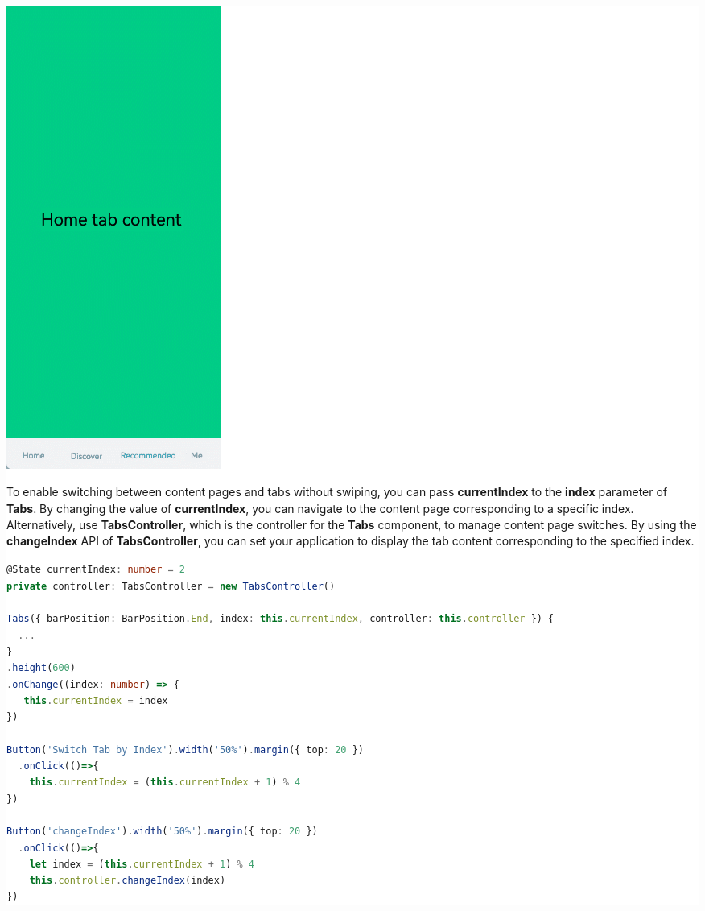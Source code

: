 ![Content Page and Tab Bar Synced](figures/tabcontent_tabbar_sync.gif)

To enable switching between content pages and tabs without swiping, you can pass **currentIndex** to the **index** parameter of **Tabs**. By changing the value of **currentIndex**, you can navigate to the content page corresponding to a specific index. Alternatively, use **TabsController**, which is the controller for the **Tabs** component, to manage content page switches. By using the **changeIndex** API of **TabsController**, you can set your application to display the tab content corresponding to the specified index.
```ts
@State currentIndex: number = 2
private controller: TabsController = new TabsController()

Tabs({ barPosition: BarPosition.End, index: this.currentIndex, controller: this.controller }) {
  ...
}
.height(600)
.onChange((index: number) => {
   this.currentIndex = index
})

Button('Switch Tab by Index').width('50%').margin({ top: 20 })
  .onClick(()=>{
    this.currentIndex = (this.currentIndex + 1) % 4
})

Button('changeIndex').width('50%').margin({ top: 20 })
  .onClick(()=>{
    let index = (this.currentIndex + 1) % 4
    this.controller.changeIndex(index)
})
```
  
